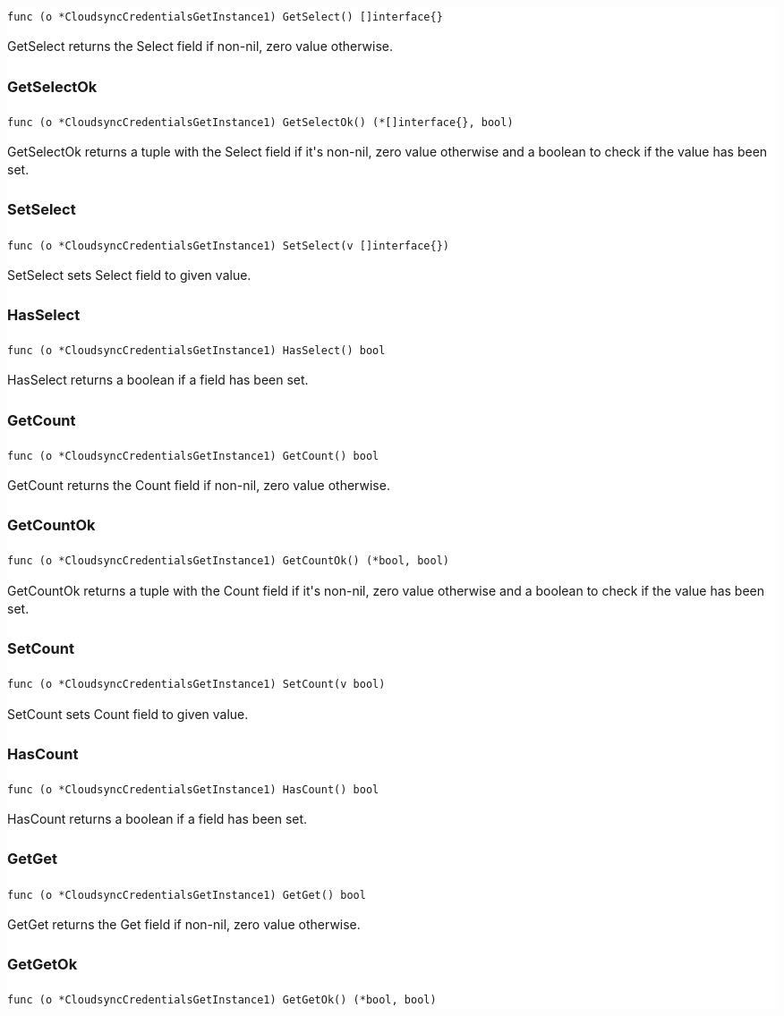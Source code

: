 `func (o *CloudsyncCredentialsGetInstance1) GetSelect() []interface{}`

GetSelect returns the Select field if non-nil, zero value otherwise.

### GetSelectOk

`func (o *CloudsyncCredentialsGetInstance1) GetSelectOk() (*[]interface{}, bool)`

GetSelectOk returns a tuple with the Select field if it's non-nil, zero value otherwise
and a boolean to check if the value has been set.

### SetSelect

`func (o *CloudsyncCredentialsGetInstance1) SetSelect(v []interface{})`

SetSelect sets Select field to given value.

### HasSelect

`func (o *CloudsyncCredentialsGetInstance1) HasSelect() bool`

HasSelect returns a boolean if a field has been set.

### GetCount

`func (o *CloudsyncCredentialsGetInstance1) GetCount() bool`

GetCount returns the Count field if non-nil, zero value otherwise.

### GetCountOk

`func (o *CloudsyncCredentialsGetInstance1) GetCountOk() (*bool, bool)`

GetCountOk returns a tuple with the Count field if it's non-nil, zero value otherwise
and a boolean to check if the value has been set.

### SetCount

`func (o *CloudsyncCredentialsGetInstance1) SetCount(v bool)`

SetCount sets Count field to given value.

### HasCount

`func (o *CloudsyncCredentialsGetInstance1) HasCount() bool`

HasCount returns a boolean if a field has been set.

### GetGet

`func (o *CloudsyncCredentialsGetInstance1) GetGet() bool`

GetGet returns the Get field if non-nil, zero value otherwise.

### GetGetOk

`func (o *CloudsyncCredentialsGetInstance1) GetGetOk() (*bool, bool)`
